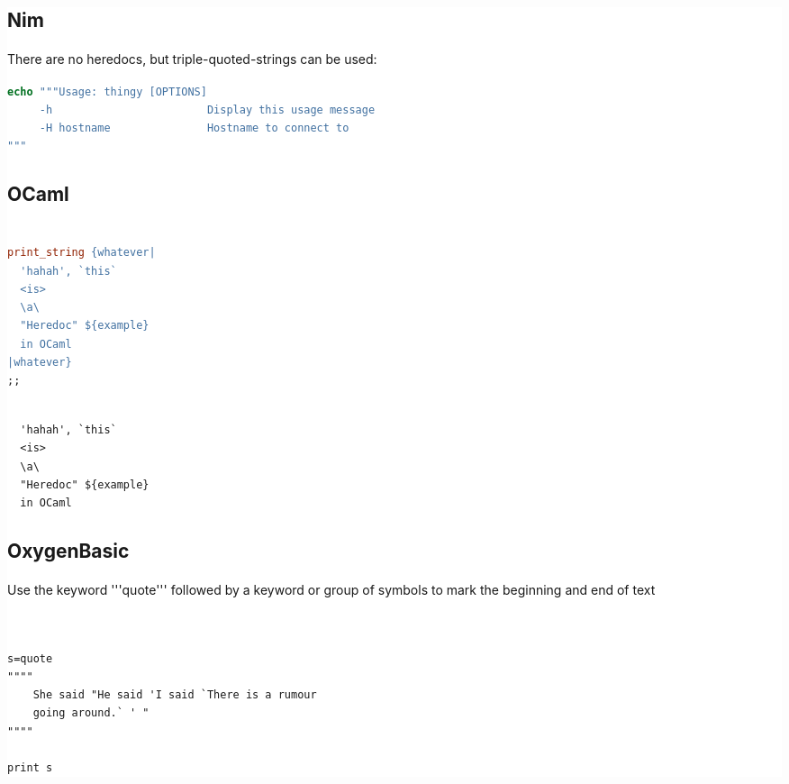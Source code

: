 

## Nim


There are no heredocs, but triple-quoted-strings can be used:

```nim
echo """Usage: thingy [OPTIONS]
     -h                        Display this usage message
     -H hostname               Hostname to connect to
"""
```



## OCaml



```ocaml

print_string {whatever|
  'hahah', `this`
  <is>
  \a\
  "Heredoc" ${example}
  in OCaml
|whatever}
;;

```

```txt

  'hahah', `this`
  <is>
  \a\
  "Heredoc" ${example}
  in OCaml

```



## OxygenBasic

Use the keyword '''quote''' followed by a keyword or group of symbols to mark the beginning and end of text

```txt


s=quote
""""
    She said "He said 'I said `There is a rumour
    going around.` ' "
""""

print s


```
